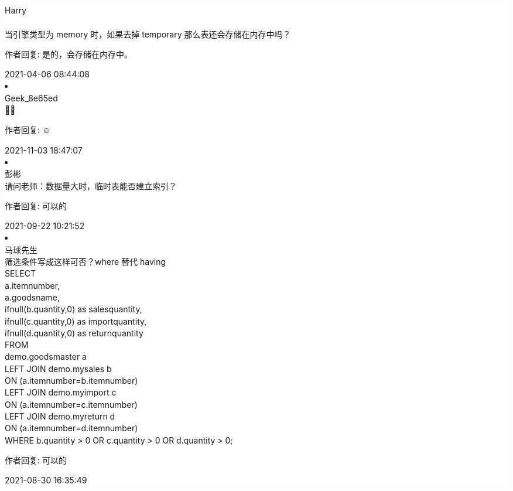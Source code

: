<div class="_36ChpWj4_0">
  <div class="_2zFoi7sd_0"><span>Harry</span>
  </div>
  <div class="_2_QraFYR_0"><br>当引擎类型为 memory 时，如果去掉 temporary 那么表还会存储在内存中吗？<br></div>
  <div class="_10o3OAxT_0">
    <p class="_3KxQPN3V_0">作者回复: 是的，会存储在内存中。</p>
  </div>
  <div class="_3klNVc4Z_0">
    <div class="_3Hkula0k_0">2021-04-06 08:44:08</div>
  </div>
</div>
</div>
</li>
<li>
<div class="_2sjJGcOH_0">
  
<div class="_36ChpWj4_0">
  <div class="_2zFoi7sd_0"><span>Geek_8e65ed</span>
  </div>
  <div class="_2_QraFYR_0">🐂🍺</div>
  <div class="_10o3OAxT_0">
    <p class="_3KxQPN3V_0">作者回复: ☺</p>
  </div>
  <div class="_3klNVc4Z_0">
    <div class="_3Hkula0k_0">2021-11-03 18:47:07</div>
  </div>
</div>
</div>
</li>
<li>
<div class="_2sjJGcOH_0">
  
<div class="_36ChpWj4_0">
  <div class="_2zFoi7sd_0"><span>彭彬</span>
  </div>
  <div class="_2_QraFYR_0">请问老师：数据量大时，临时表能否建立索引？</div>
  <div class="_10o3OAxT_0">
    <p class="_3KxQPN3V_0">作者回复: 可以的</p>
  </div>
  <div class="_3klNVc4Z_0">
    <div class="_3Hkula0k_0">2021-09-22 10:21:52</div>
  </div>
</div>
</div>
</li>
<li>
<div class="_2sjJGcOH_0">
  
<div class="_36ChpWj4_0">
  <div class="_2zFoi7sd_0"><span>马球先生</span>
  </div>
  <div class="_2_QraFYR_0">筛选条件写成这样可否？where 替代 having<br>SELECT<br>	a.itemnumber,<br>	a.goodsname,<br>	ifnull(b.quantity,0) as salesquantity,<br>	ifnull(c.quantity,0) as importquantity,<br>	ifnull(d.quantity,0) as returnquantity<br>FROM<br>	demo.goodsmaster a<br>LEFT JOIN demo.mysales b<br>	ON (a.itemnumber=b.itemnumber)<br>LEFT JOIN demo.myimport c<br>	ON (a.itemnumber=c.itemnumber)<br>LEFT JOIN demo.myreturn d<br>	ON (a.itemnumber=d.itemnumber)<br>WHERE b.quantity &gt; 0 OR c.quantity &gt; 0 OR d.quantity &gt; 0;</div>
  <div class="_10o3OAxT_0">
    <p class="_3KxQPN3V_0">作者回复: 可以的<br></p>
  </div>
  <div class="_3klNVc4Z_0">
    <div class="_3Hkula0k_0">2021-08-30 16:35:49</div>
  </div>
</div>
</div>